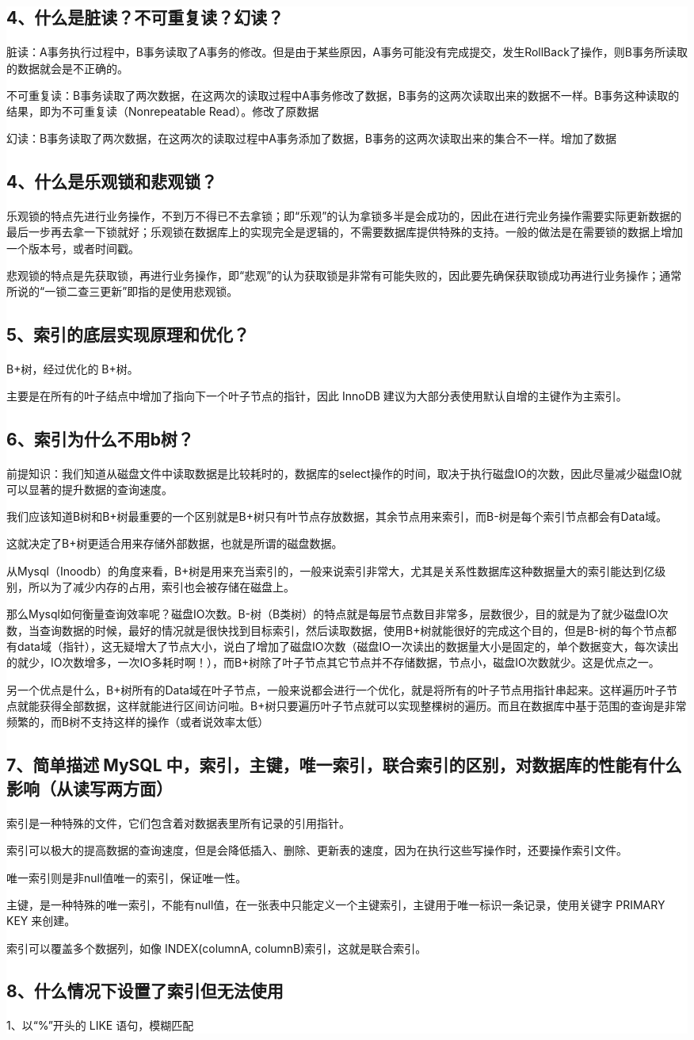 
## 4、什么是脏读？不可重复读？幻读？

脏读：A事务执行过程中，B事务读取了A事务的修改。但是由于某些原因，A事务可能没有完成提交，发生RollBack了操作，则B事务所读取的数据就会是不正确的。

不可重复读：B事务读取了两次数据，在这两次的读取过程中A事务修改了数据，B事务的这两次读取出来的数据不一样。B事务这种读取的结果，即为不可重复读（Nonrepeatable Read）。修改了原数据

幻读：B事务读取了两次数据，在这两次的读取过程中A事务添加了数据，B事务的这两次读取出来的集合不一样。增加了数据

## 4、什么是乐观锁和悲观锁？

乐观锁的特点先进行业务操作，不到万不得已不去拿锁；即“乐观”的认为拿锁多半是会成功的，因此在进行完业务操作需要实际更新数据的最后一步再去拿一下锁就好；乐观锁在数据库上的实现完全是逻辑的，不需要数据库提供特殊的支持。一般的做法是在需要锁的数据上增加一个版本号，或者时间戳。

悲观锁的特点是先获取锁，再进行业务操作，即“悲观”的认为获取锁是非常有可能失败的，因此要先确保获取锁成功再进行业务操作；通常所说的“一锁二查三更新”即指的是使用悲观锁。

## 5、索引的底层实现原理和优化？

B+树，经过优化的 B+树。

主要是在所有的叶子结点中增加了指向下一个叶子节点的指针，因此 InnoDB 建议为大部分表使用默认自增的主键作为主索引。

## 6、索引为什么不用b树？

前提知识：我们知道从磁盘文件中读取数据是比较耗时的，数据库的select操作的时间，取决于执行磁盘IO的次数，因此尽量减少磁盘IO就可以显著的提升数据的查询速度。

我们应该知道B树和B+树最重要的一个区别就是B+树只有叶节点存放数据，其余节点用来索引，而B-树是每个索引节点都会有Data域。

这就决定了B+树更适合用来存储外部数据，也就是所谓的磁盘数据。

从Mysql（Inoodb）的角度来看，B+树是用来充当索引的，一般来说索引非常大，尤其是关系性数据库这种数据量大的索引能达到亿级别，所以为了减少内存的占用，索引也会被存储在磁盘上。

那么Mysql如何衡量查询效率呢？磁盘IO次数。B-树（B类树）的特点就是每层节点数目非常多，层数很少，目的就是为了就少磁盘IO次数，当查询数据的时候，最好的情况就是很快找到目标索引，然后读取数据，使用B+树就能很好的完成这个目的，但是B-树的每个节点都有data域（指针），这无疑增大了节点大小，说白了增加了磁盘IO次数（磁盘IO一次读出的数据量大小是固定的，单个数据变大，每次读出的就少，IO次数增多，一次IO多耗时啊！），而B+树除了叶子节点其它节点并不存储数据，节点小，磁盘IO次数就少。这是优点之一。

另一个优点是什么，B+树所有的Data域在叶子节点，一般来说都会进行一个优化，就是将所有的叶子节点用指针串起来。这样遍历叶子节点就能获得全部数据，这样就能进行区间访问啦。B+树只要遍历叶子节点就可以实现整棵树的遍历。而且在数据库中基于范围的查询是非常频繁的，而B树不支持这样的操作（或者说效率太低）

 

## 7、简单描述 **MySQL** 中，索引，主键，唯一索引，联合索引的区别，对数据库的性能有什么影响（从读写两方面）

索引是一种特殊的文件，它们包含着对数据表里所有记录的引用指针。

索引可以极大的提高数据的查询速度，但是会降低插入、删除、更新表的速度，因为在执行这些写操作时，还要操作索引文件。

唯一索引则是非null值唯一的索引，保证唯一性。

主键，是一种特殊的唯一索引，不能有null值，在一张表中只能定义一个主键索引，主键用于唯一标识一条记录，使用关键字 PRIMARY KEY 来创建。

索引可以覆盖多个数据列，如像 INDEX(columnA, columnB)索引，这就是联合索引。

## 8、什么情况下设置了索引但无法使用

1、以“%”开头的 LIKE 语句，模糊匹配
